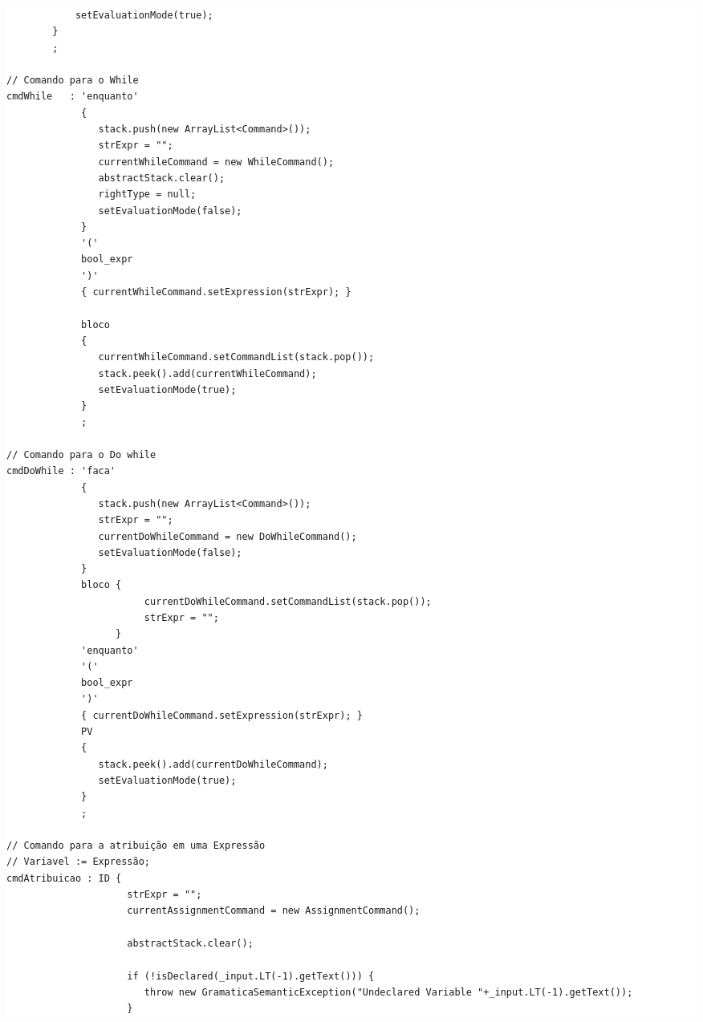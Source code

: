 ```
			setEvaluationMode(true);
		}
		;
			 
// Comando para o While			 
cmdWhile   : 'enquanto'
			 {
			 	stack.push(new ArrayList<Command>());
			 	strExpr = "";
			 	currentWhileCommand = new WhileCommand();
			 	abstractStack.clear();
			 	rightType = null;
			 	setEvaluationMode(false);
			 }
			 '(' 
			 bool_expr 
			 ')'
			 { currentWhileCommand.setExpression(strExpr); }
			 
			 bloco 
			 {
			 	currentWhileCommand.setCommandList(stack.pop());
			 	stack.peek().add(currentWhileCommand);
			 	setEvaluationMode(true);
			 }
			 ;

// Comando para o Do while
cmdDoWhile : 'faca'
			 {
			 	stack.push(new ArrayList<Command>());
			 	strExpr = "";
			 	currentDoWhileCommand = new DoWhileCommand();
			 	setEvaluationMode(false);
			 } 
			 bloco { 
			 	   		currentDoWhileCommand.setCommandList(stack.pop());
			 	   		strExpr = "";
			 	   }
			 'enquanto'
			 '('
			 bool_expr
			 ')'
			 { currentDoWhileCommand.setExpression(strExpr); }
			 PV 
			 { 
			 	stack.peek().add(currentDoWhileCommand); 
			 	setEvaluationMode(true);
			 }
			 ;

// Comando para a atribuição em uma Expressão
// Variavel := Expressão;
cmdAtribuicao : ID { 
			 		 strExpr = "";
			 		 currentAssignmentCommand = new AssignmentCommand();
			 		 
					 abstractStack.clear();

					 if (!isDeclared(_input.LT(-1).getText())) {
					 	throw new GramaticaSemanticException("Undeclared Variable "+_input.LT(-1).getText());
				   	 }
```